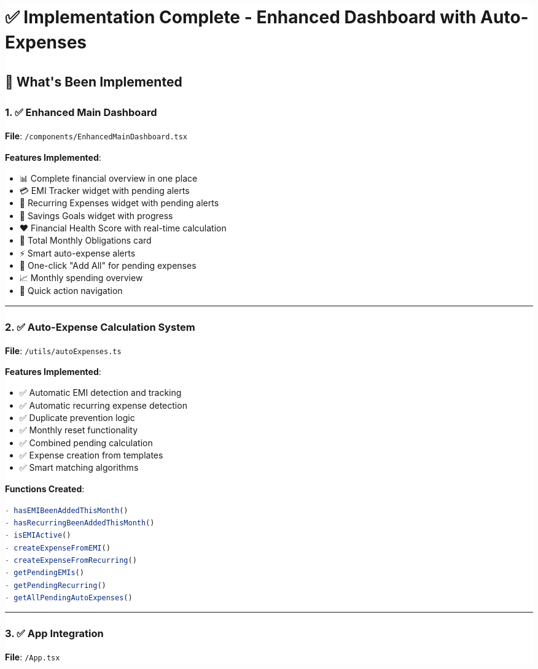 # ✅ Implementation Complete - Enhanced Dashboard with Auto-Expenses

## 🎉 What's Been Implemented

### 1. ✅ Enhanced Main Dashboard
**File**: `/components/EnhancedMainDashboard.tsx`

**Features Implemented**:
- 📊 Complete financial overview in one place
- 💳 EMI Tracker widget with pending alerts
- 🔄 Recurring Expenses widget with pending alerts
- 🎯 Savings Goals widget with progress
- ❤️ Financial Health Score with real-time calculation
- 💼 Total Monthly Obligations card
- ⚡ Smart auto-expense alerts
- 🔘 One-click "Add All" for pending expenses
- 📈 Monthly spending overview
- 🚀 Quick action navigation

---

### 2. ✅ Auto-Expense Calculation System
**File**: `/utils/autoExpenses.ts`

**Features Implemented**:
- ✅ Automatic EMI detection and tracking
- ✅ Automatic recurring expense detection
- ✅ Duplicate prevention logic
- ✅ Monthly reset functionality
- ✅ Combined pending calculation
- ✅ Expense creation from templates
- ✅ Smart matching algorithms

**Functions Created**:
```typescript
- hasEMIBeenAddedThisMonth()
- hasRecurringBeenAddedThisMonth()
- isEMIActive()
- createExpenseFromEMI()
- createExpenseFromRecurring()
- getPendingEMIs()
- getPendingRecurring()
- getAllPendingAutoExpenses()
```

---

### 3. ✅ App Integration
**File**: `/App.tsx`
